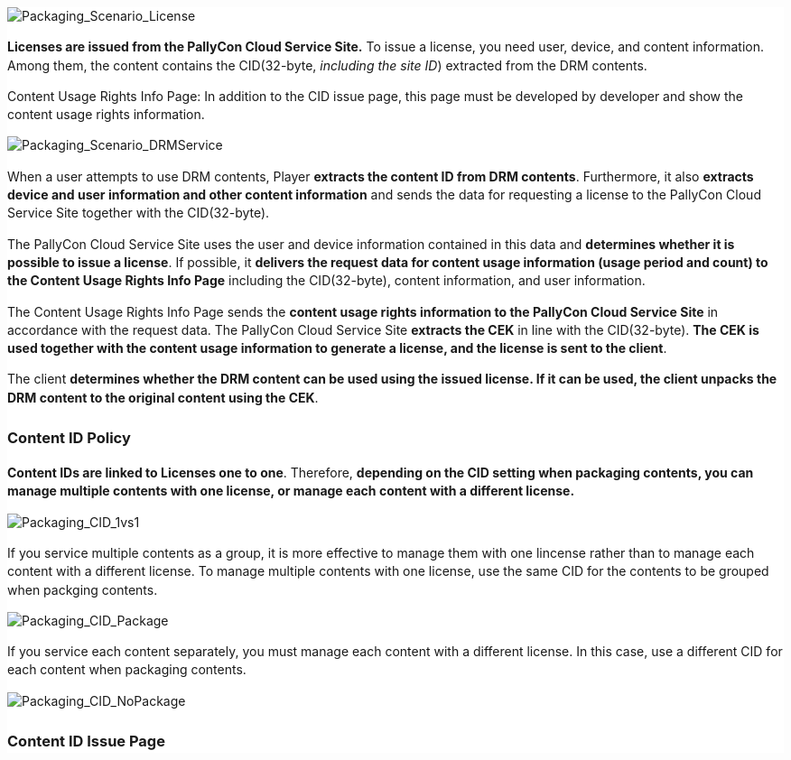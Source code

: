 ![Packaging_Scenario_License](Packaging_Scenario_License.png)

**Licenses are issued from the PallyCon Cloud Service Site.** To issue a license, you need user, device, and content information. Among them, the content contains the CID(32-byte, _including the site ID_) extracted from the DRM contents. 

<aside class="notice">Content Usage Rights Info Page: In addition to the CID issue page, this page must be developed by developer and show the content usage rights information. </aside>


![Packaging_Scenario_DRMService](Packaging_Scenario_DRMService.png)

When a user attempts to use DRM contents, Player **extracts the content ID from DRM contents**. Furthermore, it also **extracts device and user information and other content information** and sends the data for requesting a license to the PallyCon Cloud Service Site together with the CID(32-byte). 

The PallyCon Cloud Service Site uses the user and device information contained in this data and **determines whether it is possible to issue a license**. If possible, it **delivers the request data for content usage information (usage period and count) to the Content Usage Rights Info Page** including the CID(32-byte), content information, and user information. 

The Content Usage Rights Info Page sends the **content usage rights information to the PallyCon Cloud Service Site** in accordance with the request data. The PallyCon Cloud Service Site **extracts the CEK** in line with the CID(32-byte). **The CEK is used together with the content usage information to generate a license, and the license is sent to the client**. 

The client **determines whether the DRM content can be used using the issued license. If it can be used, the client unpacks the DRM content to the original content using the CEK**.   



### Content ID Policy 

**Content IDs are linked to Licenses one to one**. Therefore, **depending on the CID setting when packaging contents, you can manage multiple contents with one license, or manage each content with a different license.**

![Packaging_CID_1vs1](Packaging_CID_1vs1.png)

If you service multiple contents as a group, it is more effective to manage them with one lincense rather than to manage each content with a different license. To manage multiple contents with one license, use the same CID for the contents to be grouped when packging contents. 


![Packaging_CID_Package](Packaging_CID_Package.png)

If you service each content separately, you must manage each content with a different license. In this case, use a different CID for each content when packaging contents.

![Packaging_CID_NoPackage](Packaging_CID_NoPackage.png)







### Content ID Issue Page 
